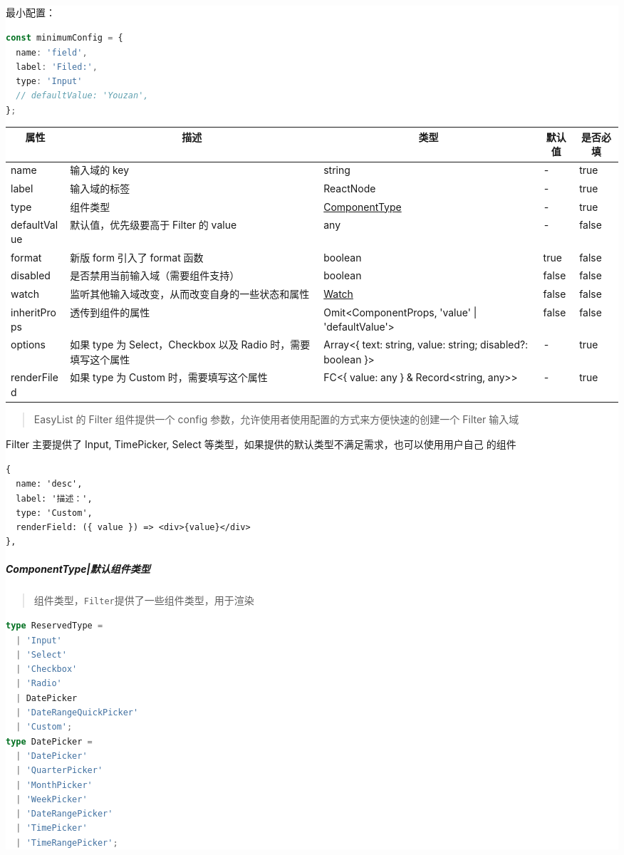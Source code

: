 最小配置：

```typescript
const minimumConfig = {
  name: 'field',
  label: 'Filed:',
  type: 'Input'
  // defaultValue: 'Youzan',
};
```

| 属性         | 描述                                                          | 类型                                                       | 默认值 | 是否必填 |
| ------------ | ------------------------------------------------------------- | ---------------------------------------------------------- | ------ | -------- |
| name         | 输入域的 key                                                  | string                                                     | -      | true     |
| label        | 输入域的标签                                                  | ReactNode                                                  | -      | true     |
| type         | 组件类型                                                      | [ComponentType](#ComponentType)                            | -      | true     |
| defaultValue | 默认值，优先级要高于 Filter 的 value                          | any                                                        | -      | false    |
| format       | 新版 form 引入了 format 函数                                  | boolean                                                    | true   | false    |
| disabled     | 是否禁用当前输入域（需要组件支持）                            | boolean                                                    | false  | false    |
| watch        | 监听其他输入域改变，从而改变自身的一些状态和属性              | [Watch](#Watch)                                            | false  | false    |
| inheritProps | 透传到组件的属性                                              | Omit<ComponentProps, 'value' \| 'defaultValue'>            | false  | false    |
| options      | 如果 type 为 Select，Checkbox 以及 Radio 时，需要填写这个属性 | Array<{ text: string, value: string; disabled?: boolean }> | -      | true     |
| renderFiled  | 如果 type 为 Custom 时，需要填写这个属性                      | FC<{ value: any } & Record<string, any>>                   | -      | true     |

> EasyList 的 Filter 组件提供一个 config 参数，允许使用者使用配置的方式来方便快速的创建一个 Filter
> 输入域

Filter 主要提供了 Input, TimePicker, Select 等类型，如果提供的默认类型不满足需求，也可以使用用户自己
的组件

```tsx
{
  name: 'desc',
  label: '描述：',
  type: 'Custom',
  renderField: ({ value }) => <div>{value}</div>
},
```

<h5 id="ComponentType">ComponentType|默认组件类型</h5>

> 组件类型，`Filter`提供了一些组件类型，用于渲染

```typescript
type ReservedType =
  | 'Input'
  | 'Select'
  | 'Checkbox'
  | 'Radio'
  | DatePicker
  | 'DateRangeQuickPicker'
  | 'Custom';
type DatePicker =
  | 'DatePicker'
  | 'QuarterPicker'
  | 'MonthPicker'
  | 'WeekPicker'
  | 'DateRangePicker'
  | 'TimePicker'
  | 'TimeRangePicker';
```
